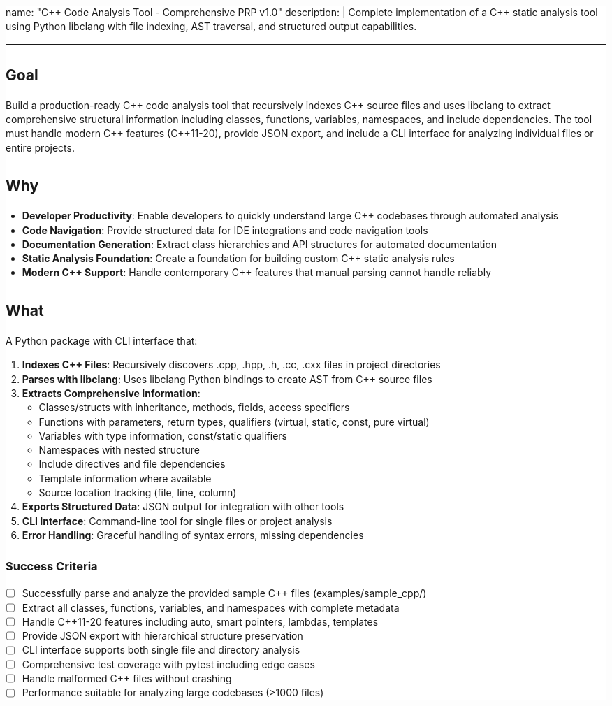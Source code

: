 name: "C++ Code Analysis Tool - Comprehensive PRP v1.0"
description: |
  Complete implementation of a C++ static analysis tool using Python libclang
  with file indexing, AST traversal, and structured output capabilities.

---

## Goal

Build a production-ready C++ code analysis tool that recursively indexes C++ source files and uses libclang to extract comprehensive structural information including classes, functions, variables, namespaces, and include dependencies. The tool must handle modern C++ features (C++11-20), provide JSON export, and include a CLI interface for analyzing individual files or entire projects.

## Why

- **Developer Productivity**: Enable developers to quickly understand large C++ codebases through automated analysis
- **Code Navigation**: Provide structured data for IDE integrations and code navigation tools  
- **Documentation Generation**: Extract class hierarchies and API structures for automated documentation
- **Static Analysis Foundation**: Create a foundation for building custom C++ static analysis rules
- **Modern C++ Support**: Handle contemporary C++ features that manual parsing cannot handle reliably

## What

A Python package with CLI interface that:

1. **Indexes C++ Files**: Recursively discovers .cpp, .hpp, .h, .cc, .cxx files in project directories
2. **Parses with libclang**: Uses libclang Python bindings to create AST from C++ source files
3. **Extracts Comprehensive Information**:
   - Classes/structs with inheritance, methods, fields, access specifiers
   - Functions with parameters, return types, qualifiers (virtual, static, const, pure virtual)
   - Variables with type information, const/static qualifiers
   - Namespaces with nested structure
   - Include directives and file dependencies
   - Template information where available
   - Source location tracking (file, line, column)
4. **Exports Structured Data**: JSON output for integration with other tools
5. **CLI Interface**: Command-line tool for single files or project analysis
6. **Error Handling**: Graceful handling of syntax errors, missing dependencies

### Success Criteria

- [ ] Successfully parse and analyze the provided sample C++ files (examples/sample_cpp/)
- [ ] Extract all classes, functions, variables, and namespaces with complete metadata
- [ ] Handle C++11-20 features including auto, smart pointers, lambdas, templates
- [ ] Provide JSON export with hierarchical structure preservation
- [ ] CLI interface supports both single file and directory analysis
- [ ] Comprehensive test coverage with pytest including edge cases
- [ ] Handle malformed C++ files without crashing
- [ ] Performance suitable for analyzing large codebases (>1000 files)
